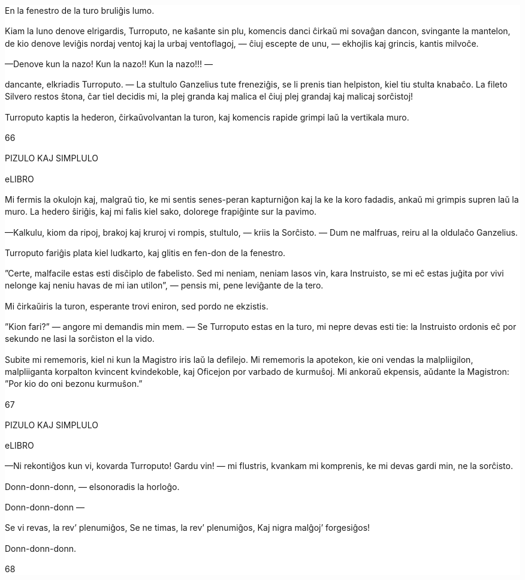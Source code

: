 En la fenestro de la turo bruliĝis lumo. 

Kiam la luno denove elrigardis, Turroputo, ne kaŝante sin plu, komencis danci ĉirkaŭ mi sovaĝan dancon, svingante la mantelon, de kio denove leviĝis nordaj ventoj kaj la urbaj ventoflagoj, — ĉiuj escepte de unu, — ekhojlis kaj grincis, kantis milvoĉe. 

—Denove kun la nazo\! Kun la nazo\!\! Kun la nazo\!\!\! —

dancante, elkriadis Turroputo. — La stultulo Ganzelius tute freneziĝis, se li prenis tian helpiston, kiel tiu stulta knabaĉo. La fileto Silvero restos ŝtona, ĉar tiel decidis mi, la plej granda kaj malica el ĉiuj plej grandaj kaj malicaj sorĉistoj\! 

Turroputo kaptis la hederon, ĉirkaŭvolvantan la turon, kaj komencis rapide grimpi laŭ la vertikala muro. 

66

PIZULO KAJ SIMPLULO

eLIBRO

Mi fermis la okulojn kaj, malgraŭ tio, ke mi sentis senes-peran kapturniĝon kaj la ke la koro fadadis, ankaŭ mi grimpis supren laŭ la muro. La hedero ŝiriĝis, kaj mi falis kiel sako, dolorege frapiĝinte sur la pavimo. 

—Kalkulu, kiom da ripoj, brakoj kaj kruroj vi rompis, stultulo, — kriis la Sorĉisto. — Dum ne malfruas, reiru al la oldulaĉo Ganzelius. 

Turroputo fariĝis plata kiel ludkarto, kaj glitis en fen-don de la fenestro. 

”Certe, malfacile estas esti disĉiplo de fabelisto. Sed mi neniam, neniam lasos vin, kara Instruisto, se mi eĉ estas juĝita por vivi nelonge kaj neniu havas de mi ian utilon”, — pensis mi, pene leviĝante de la tero. 

Mi ĉirkaŭiris la turon, esperante trovi eniron, sed pordo ne ekzistis. 

”Kion fari?” — angore mi demandis min mem. — Se Turroputo estas en la turo, mi nepre devas esti tie: la Instruisto ordonis eĉ por sekundo ne lasi la sorĉiston el la vido. 

Subite mi rememoris, kiel ni kun la Magistro iris laŭ la defilejo. Mi rememoris la apotekon, kie oni vendas la malpliigilon, malpliiganta korpalton kvincent kvindekoble, kaj Oficejon por varbado de kurmuŝoj. Mi ankoraŭ ekpensis, aŭdante la Magistron: ”Por kio do oni bezonu kurmuŝon.” 

67

PIZULO KAJ SIMPLULO

eLIBRO

—Ni rekontiĝos kun vi, kovarda Turroputo\! Gardu vin\! — mi flustris, kvankam mi komprenis, ke mi devas gardi min, ne la sorĉisto. 

Donn-donn-donn, — elsonoradis la horloĝo. 

Donn-donn-donn —

Se vi revas, la rev’ plenumiĝos, Se ne timas, la rev’ plenumiĝos, Kaj nigra malĝoj’ forgesiĝos\! 

Donn-donn-donn. 

68
